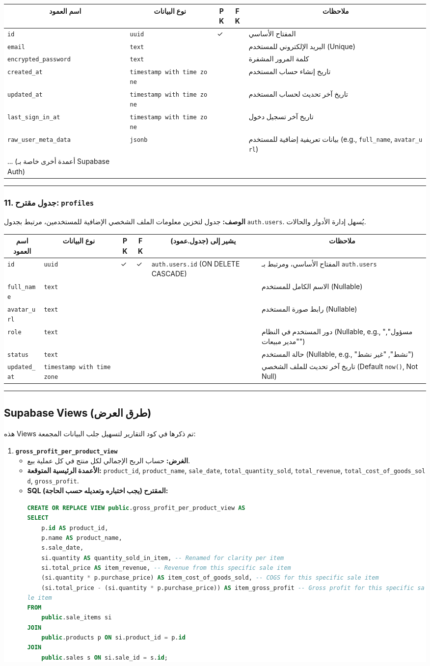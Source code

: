| اسم العمود             | نوع البيانات        | PK | FK | ملاحظات                                                                 |
|------------------------|---------------------|----|----|-------------------------------------------------------------------------|
| `id`                   | `uuid`              | ✓  |    | المفتاح الأساسي                                                          |
| `email`                | `text`              |    |    | البريد الإلكتروني للمستخدم (Unique)                                        |
| `encrypted_password`   | `text`              |    |    | كلمة المرور المشفرة                                                      |
| `created_at`           | `timestamp with time zone` |    |    | تاريخ إنشاء حساب المستخدم                                                |
| `updated_at`           | `timestamp with time zone` |    |    | تاريخ آخر تحديث لحساب المستخدم                                          |
| `last_sign_in_at`      | `timestamp with time zone` |    |    | تاريخ آخر تسجيل دخول                                                     |
| `raw_user_meta_data`   | `jsonb`             |    |    | بيانات تعريفية إضافية للمستخدم (e.g., `full_name`, `avatar_url`)         |
| ... (أعمدة أخرى خاصة بـ Supabase Auth) |                     |    |    |                                                                         |

---

### 11. جدول مقترح: `profiles`

**الوصف:** جدول لتخزين معلومات الملف الشخصي الإضافية للمستخدمين، مرتبط بجدول `auth.users`. يُسهل إدارة الأدوار والحالات.

| اسم العمود   | نوع البيانات        | PK | FK | يشير إلى (جدول.عمود)                | ملاحظات                                                         |
|--------------|---------------------|----|----|--------------------------------------|-----------------------------------------------------------------|
| `id`         | `uuid`              | ✓  | ✓  | `auth.users.id` (ON DELETE CASCADE) | المفتاح الأساسي، ومرتبط بـ `auth.users`                         |
| `full_name`  | `text`              |    |    |                                      | الاسم الكامل للمستخدم (Nullable)                                |
| `avatar_url` | `text`              |    |    |                                      | رابط صورة المستخدم (Nullable)                                   |
| `role`       | `text`              |    |    |                                      | دور المستخدم في النظام (Nullable, e.g., "مسؤول", "مدير مبيعات") |
| `status`     | `text`              |    |    |                                      | حالة المستخدم (Nullable, e.g., "نشط", "غير نشط")                 |
| `updated_at` | `timestamp with time zone` |    |    |                                      | تاريخ آخر تحديث للملف الشخصي (Default `now()`, Not Null)      |

---

## Supabase Views (طرق العرض)

هذه Views تم ذكرها في كود التقارير لتسهيل جلب البيانات المجمعة:

1.  **`gross_profit_per_product_view`**
    *   **الغرض:** حساب الربح الإجمالي لكل منتج في كل عملية بيع.
    *   **الأعمدة الرئيسية المتوقعة:** `product_id`, `product_name`, `sale_date`, `total_quantity_sold`, `total_revenue`, `total_cost_of_goods_sold`, `gross_profit`.
    *   **SQL المقترح (يجب اختباره وتعديله حسب الحاجة):**
        ```sql
        CREATE OR REPLACE VIEW public.gross_profit_per_product_view AS
        SELECT
            p.id AS product_id,
            p.name AS product_name,
            s.sale_date,
            si.quantity AS quantity_sold_in_item, -- Renamed for clarity per item
            si.total_price AS item_revenue, -- Revenue from this specific sale item
            (si.quantity * p.purchase_price) AS item_cost_of_goods_sold, -- COGS for this specific sale item
            (si.total_price - (si.quantity * p.purchase_price)) AS item_gross_profit -- Gross profit for this specific sale item
        FROM
            public.sale_items si
        JOIN
            public.products p ON si.product_id = p.id
        JOIN
            public.sales s ON si.sale_id = s.id;